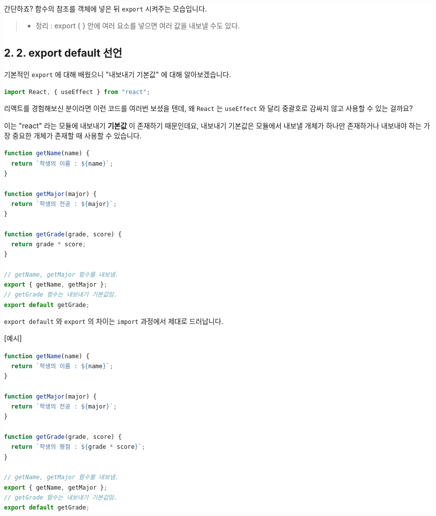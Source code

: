 간단하죠? 함수의 참조를 객체에 넣은 뒤 `export` 시켜주는 모습입니다.

> - 정리 : export { } 안에 여러 요소를 넣으면 여러 값을 내보낼 수도 있다.

## 2. 2. export default 선언   

기본적인 `export` 에 대해 배웠으니 "내보내기 기본값" 에 대해 알아보겠습니다.

```js
import React, { useEffect } from "react";
```

리액트를 경험해보신 분이라면 이런 코드를 여러번 보셨을 텐데, 왜 `React` 는 `useEffect` 와 달리 중괄호로 감싸지 않고 사용할 수 있는 걸까요?

이는 "react" 라는 모듈에 내보내기 **기본값** 이 존재하기 때문인데요, 내보내기 기본값은 모듈에서 내보낼 개체가 하나만 존재하거나 내보내야 하는 가장 중요한 개체가 존재할 때 사용할 수 있습니다.

```javascript
function getName(name) {
  return `학생의 이름 : ${name}`;
}

function getMajor(major) {
  return `학생의 전공 : ${major}`;
}

function getGrade(grade, score) {
  return grade * score;
}

// getName, getMajor 함수를 내보냄.
export { getName, getMajor };
// getGrade 함수는 내보내기 기본값임.
export default getGrade;
```

`export default` 와 `export` 의 차이는 `import` 과정에서 제대로 드러납니다.    

[예시] 

```js
function getName(name) {
  return `학생의 이름 : ${name}`;
}

function getMajor(major) {
  return `학생의 전공 : ${major}`;
}

function getGrade(grade, score) {
  return `학생의 평점 : ${grade * score}`;
}

// getName, getMajor 함수를 내보냄.
export { getName, getMajor };
// getGrade 함수는 내보내기 기본값임.
export default getGrade;
```
